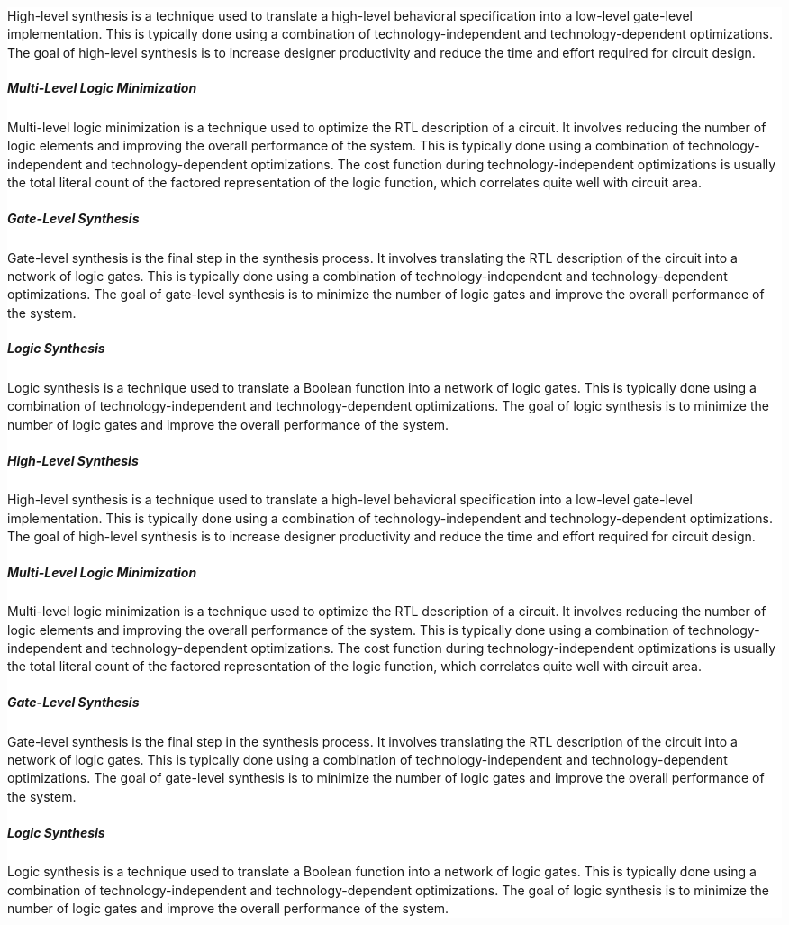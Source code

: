 High-level synthesis is a technique used to translate a high-level behavioral specification into a low-level gate-level implementation. This is typically done using a combination of technology-independent and technology-dependent optimizations. The goal of high-level synthesis is to increase designer productivity and reduce the time and effort required for circuit design.

##### Multi-Level Logic Minimization

Multi-level logic minimization is a technique used to optimize the RTL description of a circuit. It involves reducing the number of logic elements and improving the overall performance of the system. This is typically done using a combination of technology-independent and technology-dependent optimizations. The cost function during technology-independent optimizations is usually the total literal count of the factored representation of the logic function, which correlates quite well with circuit area.

##### Gate-Level Synthesis

Gate-level synthesis is the final step in the synthesis process. It involves translating the RTL description of the circuit into a network of logic gates. This is typically done using a combination of technology-independent and technology-dependent optimizations. The goal of gate-level synthesis is to minimize the number of logic gates and improve the overall performance of the system.

##### Logic Synthesis

Logic synthesis is a technique used to translate a Boolean function into a network of logic gates. This is typically done using a combination of technology-independent and technology-dependent optimizations. The goal of logic synthesis is to minimize the number of logic gates and improve the overall performance of the system.

##### High-Level Synthesis

High-level synthesis is a technique used to translate a high-level behavioral specification into a low-level gate-level implementation. This is typically done using a combination of technology-independent and technology-dependent optimizations. The goal of high-level synthesis is to increase designer productivity and reduce the time and effort required for circuit design.

##### Multi-Level Logic Minimization

Multi-level logic minimization is a technique used to optimize the RTL description of a circuit. It involves reducing the number of logic elements and improving the overall performance of the system. This is typically done using a combination of technology-independent and technology-dependent optimizations. The cost function during technology-independent optimizations is usually the total literal count of the factored representation of the logic function, which correlates quite well with circuit area.

##### Gate-Level Synthesis

Gate-level synthesis is the final step in the synthesis process. It involves translating the RTL description of the circuit into a network of logic gates. This is typically done using a combination of technology-independent and technology-dependent optimizations. The goal of gate-level synthesis is to minimize the number of logic gates and improve the overall performance of the system.

##### Logic Synthesis

Logic synthesis is a technique used to translate a Boolean function into a network of logic gates. This is typically done using a combination of technology-independent and technology-dependent optimizations. The goal of logic synthesis is to minimize the number of logic gates and improve the overall performance of the system.
